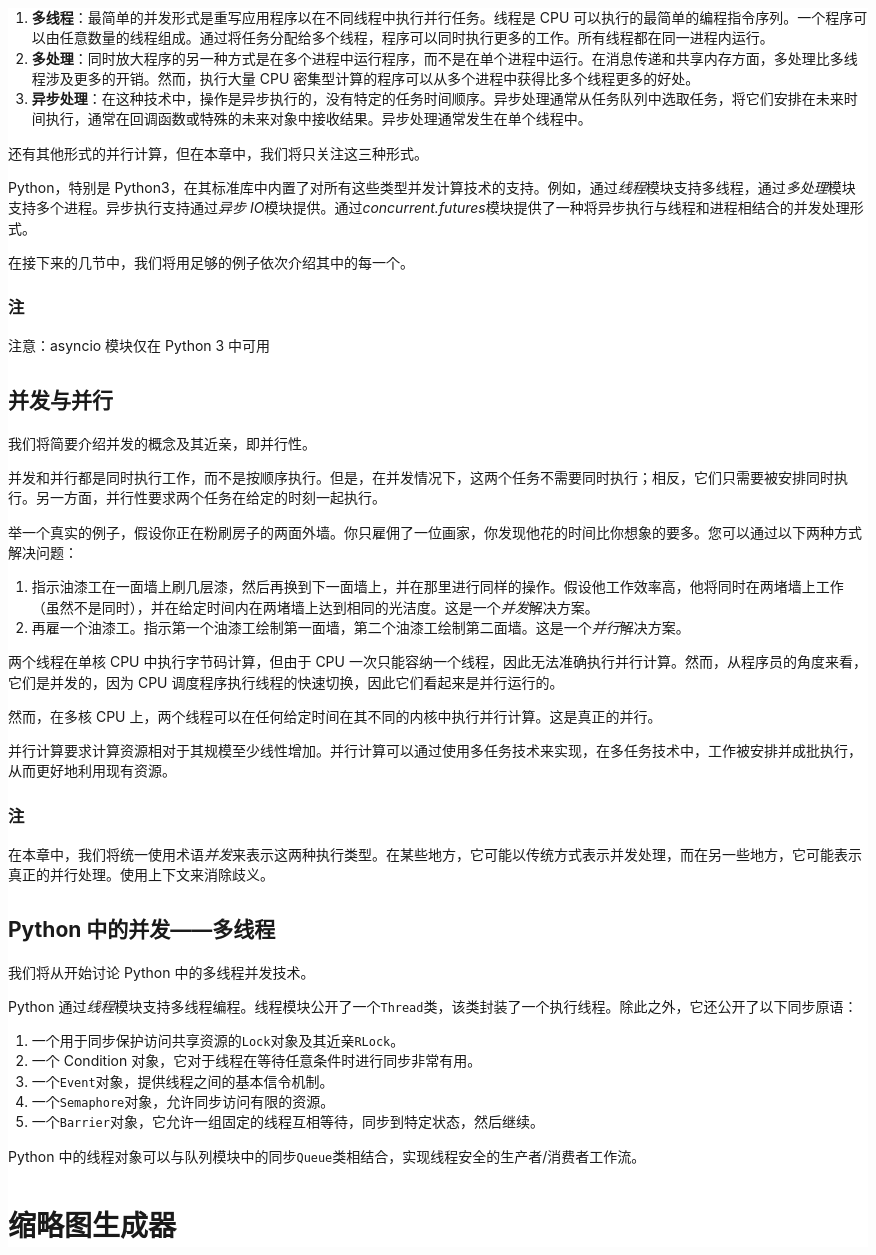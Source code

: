1.  **多线程**：最简单的并发形式是重写应用程序以在不同线程中执行并行任务。线程是 CPU 可以执行的最简单的编程指令序列。一个程序可以由任意数量的线程组成。通过将任务分配给多个线程，程序可以同时执行更多的工作。所有线程都在同一进程内运行。
2.  **多处理**：同时放大程序的另一种方式是在多个进程中运行程序，而不是在单个进程中运行。在消息传递和共享内存方面，多处理比多线程涉及更多的开销。然而，执行大量 CPU 密集型计算的程序可以从多个进程中获得比多个线程更多的好处。
3.  **异步处理**：在这种技术中，操作是异步执行的，没有特定的任务时间顺序。异步处理通常从任务队列中选取任务，将它们安排在未来时间执行，通常在回调函数或特殊的未来对象中接收结果。异步处理通常发生在单个线程中。

还有其他形式的并行计算，但在本章中，我们将只关注这三种形式。

Python，特别是 Python3，在其标准库中内置了对所有这些类型并发计算技术的支持。例如，通过*线程*模块支持多线程，通过*多处理*模块支持多个进程。异步执行支持通过*异步 IO*模块提供。通过*concurrent.futures*模块提供了一种将异步执行与线程和进程相结合的并发处理形式。

在接下来的几节中，我们将用足够的例子依次介绍其中的每一个。

### 注

注意：asyncio 模块仅在 Python 3 中可用

## 并发与并行

我们将简要介绍并发的概念及其近亲，即并行性。

并发和并行都是同时执行工作，而不是按顺序执行。但是，在并发情况下，这两个任务不需要同时执行；相反，它们只需要被安排同时执行。另一方面，并行性要求两个任务在给定的时刻一起执行。

举一个真实的例子，假设你正在粉刷房子的两面外墙。你只雇佣了一位画家，你发现他花的时间比你想象的要多。您可以通过以下两种方式解决问题：

1.  指示油漆工在一面墙上刷几层漆，然后再换到下一面墙上，并在那里进行同样的操作。假设他工作效率高，他将同时在两堵墙上工作（虽然不是同时），并在给定时间内在两堵墙上达到相同的光洁度。这是一个*并发*解决方案。
2.  再雇一个油漆工。指示第一个油漆工绘制第一面墙，第二个油漆工绘制第二面墙。这是一个*并行*解决方案。

两个线程在单核 CPU 中执行字节码计算，但由于 CPU 一次只能容纳一个线程，因此无法准确执行并行计算。然而，从程序员的角度来看，它们是并发的，因为 CPU 调度程序执行线程的快速切换，因此它们看起来是并行运行的。

然而，在多核 CPU 上，两个线程可以在任何给定时间在其不同的内核中执行并行计算。这是真正的并行。

并行计算要求计算资源相对于其规模至少线性增加。并行计算可以通过使用多任务技术来实现，在多任务技术中，工作被安排并成批执行，从而更好地利用现有资源。

### 注

在本章中，我们将统一使用术语*并发*来表示这两种执行类型。在某些地方，它可能以传统方式表示并发处理，而在另一些地方，它可能表示真正的并行处理。使用上下文来消除歧义。

## Python 中的并发——多线程

我们将从开始讨论 Python 中的多线程并发技术。

Python 通过*线程*模块支持多线程编程。线程模块公开了一个`Thread`类，该类封装了一个执行线程。除此之外，它还公开了以下同步原语：

1.  一个用于同步保护访问共享资源的`Lock`对象及其近亲`RLock`。
2.  一个 Condition 对象，它对于线程在等待任意条件时进行同步非常有用。
3.  一个`Event`对象，提供线程之间的基本信令机制。
4.  一个`Semaphore`对象，允许同步访问有限的资源。
5.  一个`Barrier`对象，它允许一组固定的线程互相等待，同步到特定状态，然后继续。

Python 中的线程对象可以与队列模块中的同步`Queue`类相结合，实现线程安全的生产者/消费者工作流。

# 缩略图生成器
